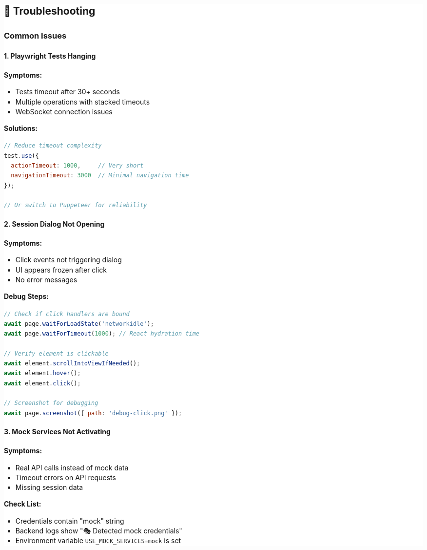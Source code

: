 ## 🐛 Troubleshooting

### Common Issues

#### 1. Playwright Tests Hanging
**Symptoms:**
- Tests timeout after 30+ seconds
- Multiple operations with stacked timeouts
- WebSocket connection issues

**Solutions:**
```javascript
// Reduce timeout complexity
test.use({ 
  actionTimeout: 1000,     // Very short
  navigationTimeout: 3000  // Minimal navigation time
});

// Or switch to Puppeteer for reliability
```

#### 2. Session Dialog Not Opening
**Symptoms:**
- Click events not triggering dialog
- UI appears frozen after click
- No error messages

**Debug Steps:**
```javascript
// Check if click handlers are bound
await page.waitForLoadState('networkidle');
await page.waitForTimeout(1000); // React hydration time

// Verify element is clickable
await element.scrollIntoViewIfNeeded();
await element.hover();
await element.click();

// Screenshot for debugging
await page.screenshot({ path: 'debug-click.png' });
```

#### 3. Mock Services Not Activating
**Symptoms:**
- Real API calls instead of mock data
- Timeout errors on API requests
- Missing session data

**Check List:**
- Credentials contain "mock" string
- Backend logs show "🎭 Detected mock credentials"
- Environment variable `USE_MOCK_SERVICES=mock` is set
